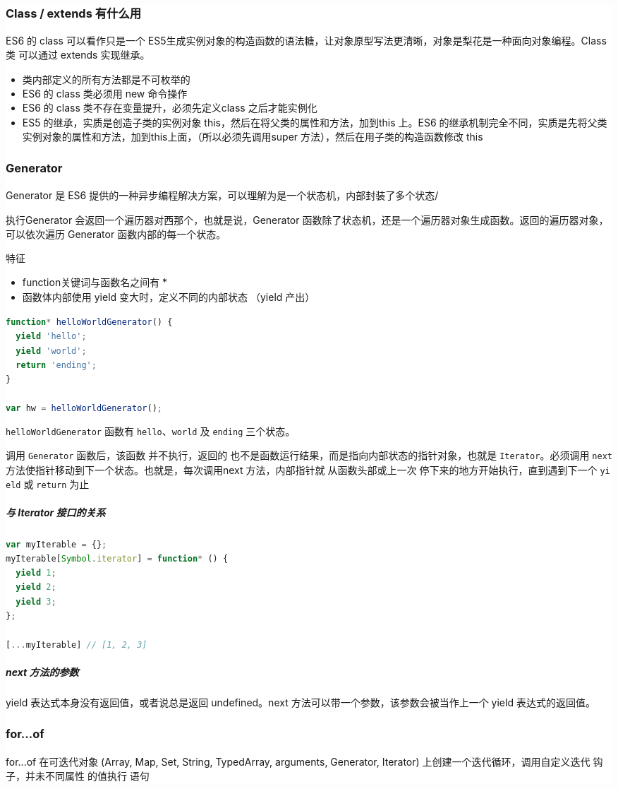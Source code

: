 ### Class / extends 有什么用

ES6 的 class 可以看作只是一个 ES5生成实例对象的构造函数的语法糖，让对象原型写法更清晰，对象是梨花是一种面向对象编程。Class 类 可以通过 extends 实现继承。

- 类内部定义的所有方法都是不可枚举的
- ES6 的 class 类必须用 new 命令操作
- ES6 的 class 类不存在变量提升，必须先定义class 之后才能实例化
- ES5 的继承，实质是创造子类的实例对象 this，然后在将父类的属性和方法，加到this 上。ES6 的继承机制完全不同，实质是先将父类实例对象的属性和方法，加到this上面，（所以必须先调用super 方法），然后在用子类的构造函数修改 this

### Generator

Generator 是 ES6 提供的一种异步编程解决方案，可以理解为是一个状态机，内部封装了多个状态/

执行Generator 会返回一个遍历器对西那个，也就是说，Generator 函数除了状态机，还是一个遍历器对象生成函数。返回的遍历器对象，可以依次遍历 Generator 函数内部的每一个状态。

特征

- function关键词与函数名之间有 *
- 函数体内部使用 yield  变大时，定义不同的内部状态 （yield 产出）

```js
function* helloWorldGenerator() {
  yield 'hello';
  yield 'world';
  return 'ending';
}

var hw = helloWorldGenerator();
```

`helloWorldGenerator` 函数有 `hello`、`world` 及 `ending` 三个状态。

调用 `Generator` 函数后，该函数 并不执行，返回的 也不是函数运行结果，而是指向内部状态的指针对象，也就是 `Iterator`。必须调用 `next` 方法使指针移动到下一个状态。也就是，每次调用next 方法，内部指针就 从函数头部或上一次 停下来的地方开始执行，直到遇到下一个 `yield` 或 `return` 为止

##### 与 Iterator 接口的关系

```js
var myIterable = {};
myIterable[Symbol.iterator] = function* () {
  yield 1;
  yield 2;
  yield 3;
};

[...myIterable] // [1, 2, 3]
```

##### next 方法的参数

yield 表达式本身没有返回值，或者说总是返回 undefined。next 方法可以带一个参数，该参数会被当作上一个 yield 表达式的返回值。

### for...of

for...of 在可迭代对象 (Array, Map, Set, String, TypedArray, arguments, Generator, Iterator) 上创建一个迭代循环，调用自定义迭代 钩子，并未不同属性 的值执行 语句
